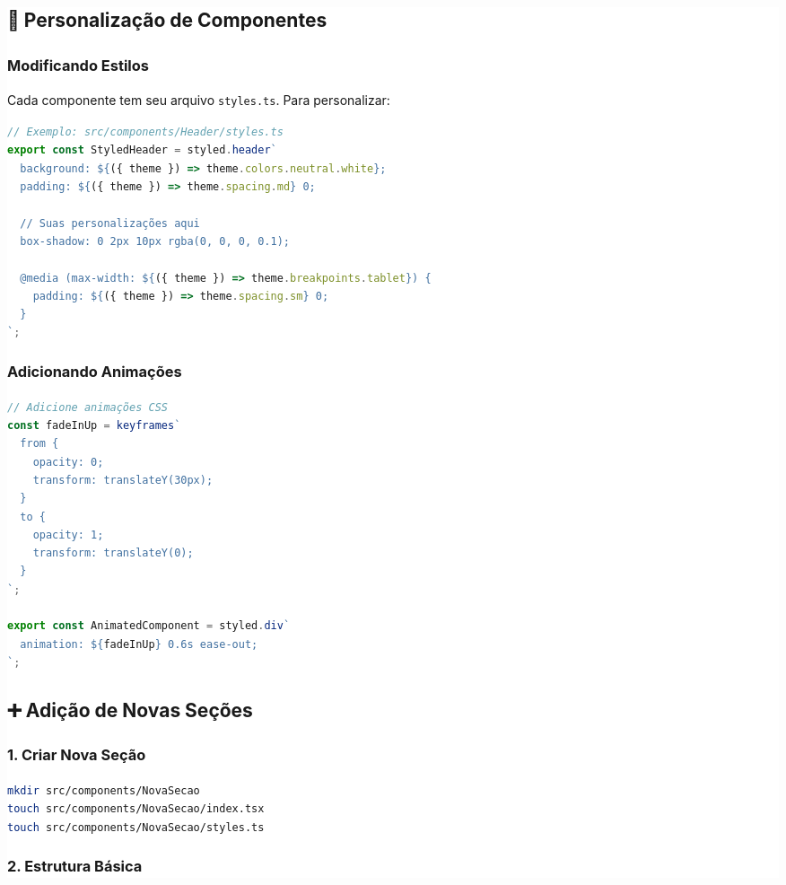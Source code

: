 ## 🧩 Personalização de Componentes

### Modificando Estilos

Cada componente tem seu arquivo `styles.ts`. Para personalizar:

```typescript
// Exemplo: src/components/Header/styles.ts
export const StyledHeader = styled.header`
  background: ${({ theme }) => theme.colors.neutral.white};
  padding: ${({ theme }) => theme.spacing.md} 0;
  
  // Suas personalizações aqui
  box-shadow: 0 2px 10px rgba(0, 0, 0, 0.1);
  
  @media (max-width: ${({ theme }) => theme.breakpoints.tablet}) {
    padding: ${({ theme }) => theme.spacing.sm} 0;
  }
`;
```

### Adicionando Animações

```typescript
// Adicione animações CSS
const fadeInUp = keyframes`
  from {
    opacity: 0;
    transform: translateY(30px);
  }
  to {
    opacity: 1;
    transform: translateY(0);
  }
`;

export const AnimatedComponent = styled.div`
  animation: ${fadeInUp} 0.6s ease-out;
`;
```

## ➕ Adição de Novas Seções

### 1. Criar Nova Seção

```bash
mkdir src/components/NovaSecao
touch src/components/NovaSecao/index.tsx
touch src/components/NovaSecao/styles.ts
```

### 2. Estrutura Básica

